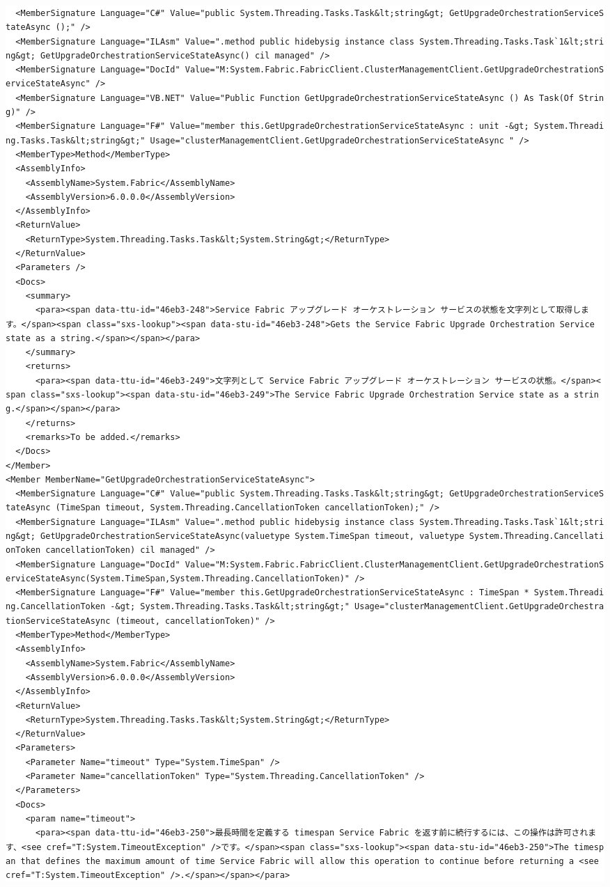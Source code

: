       <MemberSignature Language="C#" Value="public System.Threading.Tasks.Task&lt;string&gt; GetUpgradeOrchestrationServiceStateAsync ();" />
      <MemberSignature Language="ILAsm" Value=".method public hidebysig instance class System.Threading.Tasks.Task`1&lt;string&gt; GetUpgradeOrchestrationServiceStateAsync() cil managed" />
      <MemberSignature Language="DocId" Value="M:System.Fabric.FabricClient.ClusterManagementClient.GetUpgradeOrchestrationServiceStateAsync" />
      <MemberSignature Language="VB.NET" Value="Public Function GetUpgradeOrchestrationServiceStateAsync () As Task(Of String)" />
      <MemberSignature Language="F#" Value="member this.GetUpgradeOrchestrationServiceStateAsync : unit -&gt; System.Threading.Tasks.Task&lt;string&gt;" Usage="clusterManagementClient.GetUpgradeOrchestrationServiceStateAsync " />
      <MemberType>Method</MemberType>
      <AssemblyInfo>
        <AssemblyName>System.Fabric</AssemblyName>
        <AssemblyVersion>6.0.0.0</AssemblyVersion>
      </AssemblyInfo>
      <ReturnValue>
        <ReturnType>System.Threading.Tasks.Task&lt;System.String&gt;</ReturnType>
      </ReturnValue>
      <Parameters />
      <Docs>
        <summary>
          <para><span data-ttu-id="46eb3-248">Service Fabric アップグレード オーケストレーション サービスの状態を文字列として取得します。</span><span class="sxs-lookup"><span data-stu-id="46eb3-248">Gets the Service Fabric Upgrade Orchestration Service state as a string.</span></span></para>
        </summary>
        <returns>
          <para><span data-ttu-id="46eb3-249">文字列として Service Fabric アップグレード オーケストレーション サービスの状態。</span><span class="sxs-lookup"><span data-stu-id="46eb3-249">The Service Fabric Upgrade Orchestration Service state as a string.</span></span></para>
        </returns>
        <remarks>To be added.</remarks>
      </Docs>
    </Member>
    <Member MemberName="GetUpgradeOrchestrationServiceStateAsync">
      <MemberSignature Language="C#" Value="public System.Threading.Tasks.Task&lt;string&gt; GetUpgradeOrchestrationServiceStateAsync (TimeSpan timeout, System.Threading.CancellationToken cancellationToken);" />
      <MemberSignature Language="ILAsm" Value=".method public hidebysig instance class System.Threading.Tasks.Task`1&lt;string&gt; GetUpgradeOrchestrationServiceStateAsync(valuetype System.TimeSpan timeout, valuetype System.Threading.CancellationToken cancellationToken) cil managed" />
      <MemberSignature Language="DocId" Value="M:System.Fabric.FabricClient.ClusterManagementClient.GetUpgradeOrchestrationServiceStateAsync(System.TimeSpan,System.Threading.CancellationToken)" />
      <MemberSignature Language="F#" Value="member this.GetUpgradeOrchestrationServiceStateAsync : TimeSpan * System.Threading.CancellationToken -&gt; System.Threading.Tasks.Task&lt;string&gt;" Usage="clusterManagementClient.GetUpgradeOrchestrationServiceStateAsync (timeout, cancellationToken)" />
      <MemberType>Method</MemberType>
      <AssemblyInfo>
        <AssemblyName>System.Fabric</AssemblyName>
        <AssemblyVersion>6.0.0.0</AssemblyVersion>
      </AssemblyInfo>
      <ReturnValue>
        <ReturnType>System.Threading.Tasks.Task&lt;System.String&gt;</ReturnType>
      </ReturnValue>
      <Parameters>
        <Parameter Name="timeout" Type="System.TimeSpan" />
        <Parameter Name="cancellationToken" Type="System.Threading.CancellationToken" />
      </Parameters>
      <Docs>
        <param name="timeout">
          <para><span data-ttu-id="46eb3-250">最長時間を定義する timespan Service Fabric を返す前に続行するには、この操作は許可されます、<see cref="T:System.TimeoutException" />です。</span><span class="sxs-lookup"><span data-stu-id="46eb3-250">The timespan that defines the maximum amount of time Service Fabric will allow this operation to continue before returning a <see cref="T:System.TimeoutException" />.</span></span></para>
